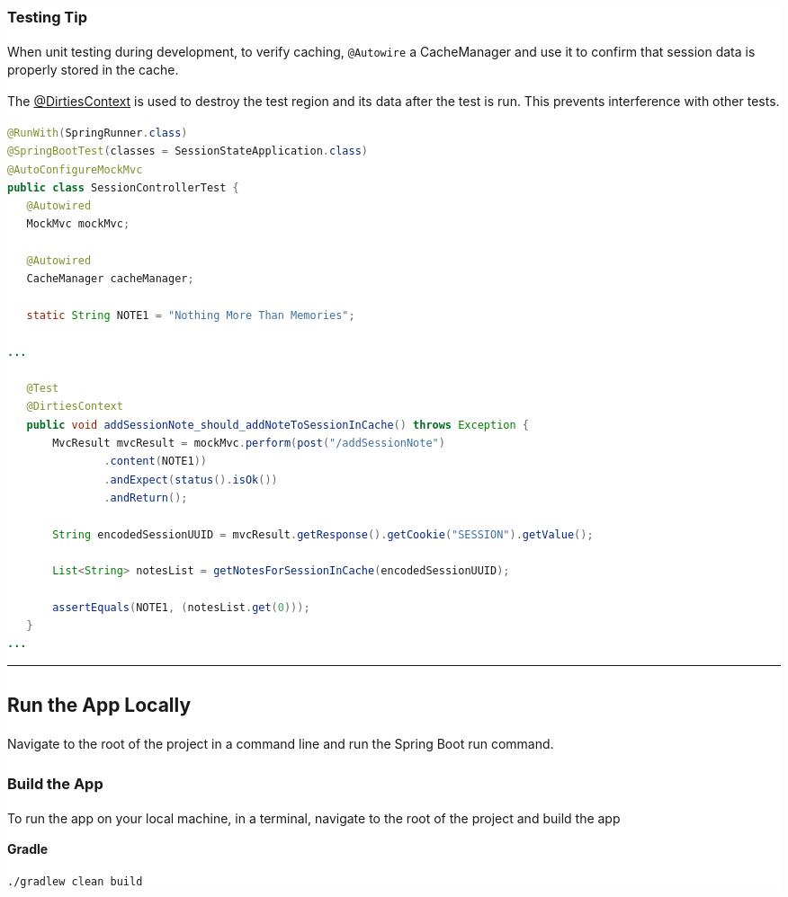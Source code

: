 ### Testing Tip
When unit testing during development, to verify caching, `@Autowire` a CacheManager and use it to confirm that session data is properly stored in the cache.

 The [@DirtiesContext](https://docs.spring.io/spring/docs/current/javadoc-api/org/springframework/test/annotation/DirtiesContext.html) is used to destroy the test region and its data after the test is run. This prevents interference with other tests.

```java
@RunWith(SpringRunner.class)
@SpringBootTest(classes = SessionStateApplication.class)
@AutoConfigureMockMvc
public class SessionControllerTest {
   @Autowired
   MockMvc mockMvc;

   @Autowired
   CacheManager cacheManager;

   static String NOTE1 = "Nothing More Than Memories";

...

   @Test
   @DirtiesContext
   public void addSessionNote_should_addNoteToSessionInCache() throws Exception {
       MvcResult mvcResult = mockMvc.perform(post("/addSessionNote")
               .content(NOTE1))
               .andExpect(status().isOk())
               .andReturn();

       String encodedSessionUUID = mvcResult.getResponse().getCookie("SESSION").getValue();

       List<String> notesList = getNotesForSessionInCache(encodedSessionUUID);

       assertEquals(NOTE1, (notesList.get(0)));
   }
...
```

---


## Run the App Locally
Navigate to the root of the project  in a command line and run the Spring Boot run command.

### Build the App
To run the app on your local machine, in a terminal, navigate to the root of the project and build the app  

**Gradle**
```
./gradlew clean build
```
